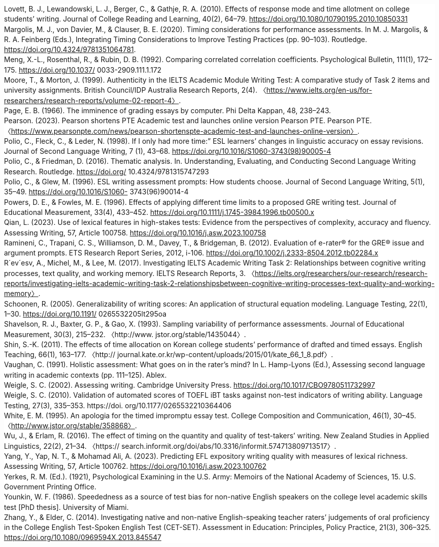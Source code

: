 Lovett, B. J., Lewandowski, L. J., Berger, C., & Gathje, R. A. (2010). Effects of response mode and time allotment on college students’ writing. Journal of College Reading and Learning, 40(2), 64–79. https://doi.org/10.1080/10790195.2010.10850331   
Margolis, M. J., von Davier, M., & Clauser, B. E. (2020). Timing considerations for performance assessments. In M. J. Margolis, & R. A. Feinberg (Eds.), Integrating Timing Considerations to Improve Testing Practices (pp. 90–103). Routledge. https://doi.org/10.4324/9781351064781.   
Meng, X.-L., Rosenthal, R., & Rubin, D. B. (1992). Comparing correlated correlation coefficients. Psychological Bulletin, 111(1), 172–175. https://doi.org/10.1037/ 0033-2909.111.1.172   
Moore, T., & Morton, J. (1999). Authenticity in the IELTS Academic Module Writing Test: A comparative study of Task 2 items and university assignments. British Council/IDP Australia Research Reports, 2(4). 〈https://www.ielts.org/en-us/for-researchers/research-reports/volume-02-report-4〉.   
Page, E. B. (1966). The imminence of grading essays by computer. Phi Delta Kappan, 48, 238–243.   
Pearson. (2023). Pearson shortens PTE Academic test and launches online version Pearson PTE. Pearson PTE. 〈https://www.pearsonpte.com/news/pearson-shortenspte-academic-test-and-launches-online-version〉.   
Polio, C., Fleck, C., & Leder, N. (1998). If I only had more time:” ESL learners’ changes in linguistic accuracy on essay revisions. Journal of Second Language Writing, 7 (1), 43–68. https://doi.org/10.1016/S1060-3743(98)90005-4   
Polio, C., & Friedman, D. (2016). Thematic analysis. In. Understanding, Evaluating, and Conducting Second Language Writing Research. Routledge. https://doi.org/ 10.4324/9781315747293   
Polio, C., & Glew, M. (1996). ESL writing assessment prompts: How students choose. Journal of Second Language Writing, 5(1), 35–49. https://doi.org/10.1016/S1060- 3743(96)90014-4   
Powers, D. E., & Fowles, M. E. (1996). Effects of applying different time limits to a proposed GRE writing test. Journal of Educational Measurement, 33(4), 433–452. https://doi.org/10.1111/j.1745-3984.1996.tb00500.x   
Qian, L. (2023). Use of lexical features in high-stakes tests: Evidence from the perspectives of complexity, accuracy and fluency. Assessing Writing, 57, Article 100758. https://doi.org/10.1016/j.asw.2023.100758   
Ramineni, C., Trapani, C. S., Williamson, D. M., Davey, T., & Bridgeman, B. (2012). Evaluation of e-rater® for the GRE® issue and argument prompts. ETS Research Report Series, 2012, i-106. https://doi.org/10.1002/j.2333-8504.2012.tb02284.x   
R´ev´esv, A., Michel, M., & Lee, M. (2017). Investigating IELTS Academic Writing Task 2: Relationships between cognitive writing processes, text quality, and working memory. IELTS Research Reports, 3. 〈https://ielts.org/researchers/our-research/research-reports/investigating-ielts-academic-writing-task-2-relationshipsbetween-cognitive-writing-processes-text-quality-and-working-memory〉.   
Schoonen, R. (2005). Generalizability of writing scores: An application of structural equation modeling. Language Testing, 22(1), 1–30. https://doi.org/10.1191/ 0265532205lt295oa   
Shavelson, R. J., Baxter, G. P., & Gao, X. (1993). Sampling variability of performance assessments. Journal of Educational Measurement, 30(3), 215–232. 〈http://www. jstor.org/stable/1435044〉.   
Shin, S.-K. (2011). The effects of time allocation on Korean college students’ performance of drafted and timed essays. English Teaching, 66(1), 163–177. 〈http:// journal.kate.or.kr/wp-content/uploads/2015/01/kate_66_1_8.pdf〉.   
Vaughan, C. (1991). Holistic assessment: What goes on in the rater’s mind? In L. Hamp-Lyons (Ed.), Assessing second language writing in academic contexts (pp. 111–125). Ablex.   
Weigle, S. C. (2002). Assessing writing. Cambridge University Press. https://doi.org/10.1017/CBO9780511732997   
Weigle, S. C. (2010). Validation of automated scores of TOEFL iBT tasks against non-test indicators of writing ability. Language Testing, 27(3), 335–353. https://doi. org/10.1177/0265532210364406   
White, E. M. (1995). An apologia for the timed impromptu essay test. College Composition and Communication, 46(1), 30–45. 〈http://www.jstor.org/stable/358868〉.   
Wu, J., & Erlam, R. (2016). The effect of timing on the quantity and quality of test-takers’ writing. New Zealand Studies in Applied Linguistics, 22(2), 21–34. 〈https:// search.informit.org/doi/abs/10.3316/informit.574713809713517〉.   
Yang, Y., Yap, N. T., & Mohamad Ali, A. (2023). Predicting EFL expository writing quality with measures of lexical richness. Assessing Writing, 57, Article 100762. https://doi.org/10.1016/j.asw.2023.100762   
Yerkes, R. M. (Ed.). (1921), Psychological Examining in the U.S. Army: Memoirs of the National Academy of Sciences, 15. U.S. Government Printing Office.   
Younkin, W. F. (1986). Speededness as a source of test bias for non-native English speakers on the college level academic skills test [PhD thesis]. University of Miami.   
Zhang, Y., & Elder, C. (2014). Investigating native and non-native English-speaking teacher raters’ judgements of oral proficiency in the College English Test-Spoken English Test (CET-SET). Assessment in Education: Principles, Policy Practice, 21(3), 306–325. https://doi.org/10.1080/0969594X.2013.845547